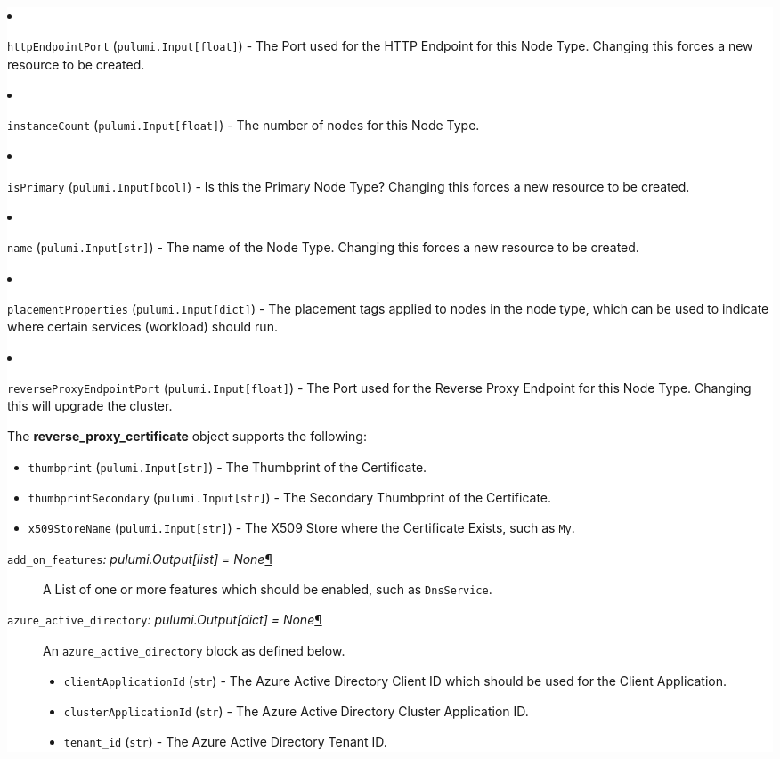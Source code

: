 <li><p><code class="docutils literal notranslate"><span class="pre">httpEndpointPort</span></code> (<code class="docutils literal notranslate"><span class="pre">pulumi.Input[float]</span></code>) - The Port used for the HTTP Endpoint for this Node Type. Changing this forces a new resource to be created.</p></li>
<li><p><code class="docutils literal notranslate"><span class="pre">instanceCount</span></code> (<code class="docutils literal notranslate"><span class="pre">pulumi.Input[float]</span></code>) - The number of nodes for this Node Type.</p></li>
<li><p><code class="docutils literal notranslate"><span class="pre">isPrimary</span></code> (<code class="docutils literal notranslate"><span class="pre">pulumi.Input[bool]</span></code>) - Is this the Primary Node Type? Changing this forces a new resource to be created.</p></li>
<li><p><code class="docutils literal notranslate"><span class="pre">name</span></code> (<code class="docutils literal notranslate"><span class="pre">pulumi.Input[str]</span></code>) - The name of the Node Type. Changing this forces a new resource to be created.</p></li>
<li><p><code class="docutils literal notranslate"><span class="pre">placementProperties</span></code> (<code class="docutils literal notranslate"><span class="pre">pulumi.Input[dict]</span></code>) - The placement tags applied to nodes in the node type, which can be used to indicate where certain services (workload) should run.</p></li>
<li><p><code class="docutils literal notranslate"><span class="pre">reverseProxyEndpointPort</span></code> (<code class="docutils literal notranslate"><span class="pre">pulumi.Input[float]</span></code>) - The Port used for the Reverse Proxy Endpoint  for this Node Type. Changing this will upgrade the cluster.</p></li>
</ul>
<p>The <strong>reverse_proxy_certificate</strong> object supports the following:</p>
<ul class="simple">
<li><p><code class="docutils literal notranslate"><span class="pre">thumbprint</span></code> (<code class="docutils literal notranslate"><span class="pre">pulumi.Input[str]</span></code>) - The Thumbprint of the Certificate.</p></li>
<li><p><code class="docutils literal notranslate"><span class="pre">thumbprintSecondary</span></code> (<code class="docutils literal notranslate"><span class="pre">pulumi.Input[str]</span></code>) - The Secondary Thumbprint of the Certificate.</p></li>
<li><p><code class="docutils literal notranslate"><span class="pre">x509StoreName</span></code> (<code class="docutils literal notranslate"><span class="pre">pulumi.Input[str]</span></code>) - The X509 Store where the Certificate Exists, such as <code class="docutils literal notranslate"><span class="pre">My</span></code>.</p></li>
</ul>
<dl class="py attribute">
<dt id="pulumi_azure.servicefabric.Cluster.add_on_features">
<code class="sig-name descname">add_on_features</code><em class="property">: pulumi.Output[list]</em><em class="property"> = None</em><a class="headerlink" href="#pulumi_azure.servicefabric.Cluster.add_on_features" title="Permalink to this definition">¶</a></dt>
<dd><p>A List of one or more features which should be enabled, such as <code class="docutils literal notranslate"><span class="pre">DnsService</span></code>.</p>
</dd></dl>

<dl class="py attribute">
<dt id="pulumi_azure.servicefabric.Cluster.azure_active_directory">
<code class="sig-name descname">azure_active_directory</code><em class="property">: pulumi.Output[dict]</em><em class="property"> = None</em><a class="headerlink" href="#pulumi_azure.servicefabric.Cluster.azure_active_directory" title="Permalink to this definition">¶</a></dt>
<dd><p>An <code class="docutils literal notranslate"><span class="pre">azure_active_directory</span></code> block as defined below.</p>
<ul class="simple">
<li><p><code class="docutils literal notranslate"><span class="pre">clientApplicationId</span></code> (<code class="docutils literal notranslate"><span class="pre">str</span></code>) - The Azure Active Directory Client ID which should be used for the Client Application.</p></li>
<li><p><code class="docutils literal notranslate"><span class="pre">clusterApplicationId</span></code> (<code class="docutils literal notranslate"><span class="pre">str</span></code>) - The Azure Active Directory Cluster Application ID.</p></li>
<li><p><code class="docutils literal notranslate"><span class="pre">tenant_id</span></code> (<code class="docutils literal notranslate"><span class="pre">str</span></code>) - The Azure Active Directory Tenant ID.</p></li>
</ul>
</dd></dl>

